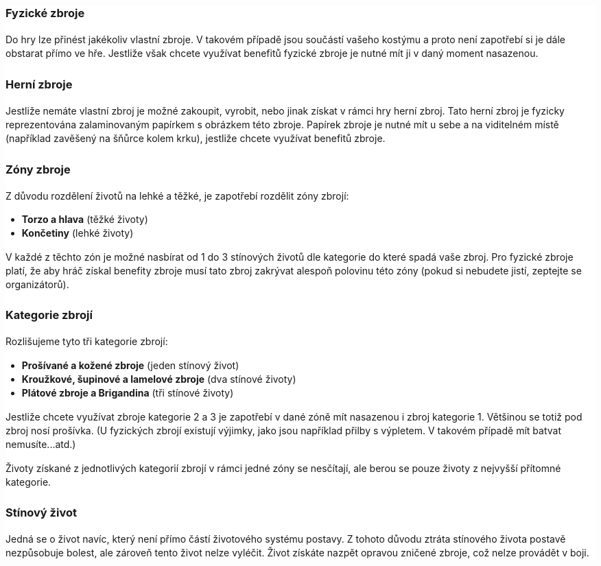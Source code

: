 ### Fyzické zbroje
Do hry lze přinést jakékoliv vlastní zbroje. V takovém případě jsou součástí vašeho kostýmu a proto není zapotřebí si je dále obstarat přímo ve hře. Jestliže však chcete využívat benefitů fyzické zbroje je nutné mít ji v daný moment nasazenou.

### Herní zbroje
Jestliže nemáte vlastní zbroj je možné zakoupit, vyrobit, nebo jinak získat v rámci hry herní zbroj. Tato herní zbroj je fyzicky reprezentována zalaminovaným papírkem s obrázkem této zbroje. Papírek zbroje je nutné mít u sebe a na viditelném místě (například zavěšený na šňůrce kolem krku), jestliže chcete využívat benefitů zbroje.

### Zóny zbroje
Z důvodu rozdělení životů na lehké a těžké, je zapotřebí rozdělit zóny zbrojí:

- **Torzo a hlava** (těžké životy)
- **Končetiny** (lehké životy)

V každé z těchto zón je možné nasbírat od 1 do 3 stínových životů dle kategorie do které spadá vaše zbroj. Pro fyzické zbroje platí, že aby hráč získal benefity zbroje musí tato zbroj zakrývat alespoň polovinu této zóny (pokud si nebudete jistí, zeptejte se organizátorů).

### Kategorie zbrojí
Rozlišujeme tyto tři kategorie zbrojí:

- **Prošívané a kožené zbroje** (jeden stínový život)
- **Kroužkové, šupinové a lamelové zbroje** (dva stínové životy)
- **Plátové zbroje a Brigandina** (tři stínové životy)

Jestliže chcete využívat zbroje kategorie 2 a 3 je zapotřebí v dané zóně mít nasazenou i zbroj kategorie 1. Většinou se totiž pod zbroj nosí prošívka. (U fyzických zbrojí existují výjimky, jako jsou například přilby s výpletem. V takovém případě mít batvat nemusíte...atd.)

Životy získané z jednotlivých kategorií zbrojí v rámci jedné zóny se nesčítají, ale berou se pouze životy z nejvyšší přítomné kategorie.

### Stínový život
Jedná se o život navíc, který není přímo částí životového systému postavy. Z tohoto důvodu ztráta stínového života postavě nezpůsobuje bolest, ale zároveň tento život nelze vyléčit. Život získáte nazpět opravou zničené zbroje, což nelze provádět v boji.
